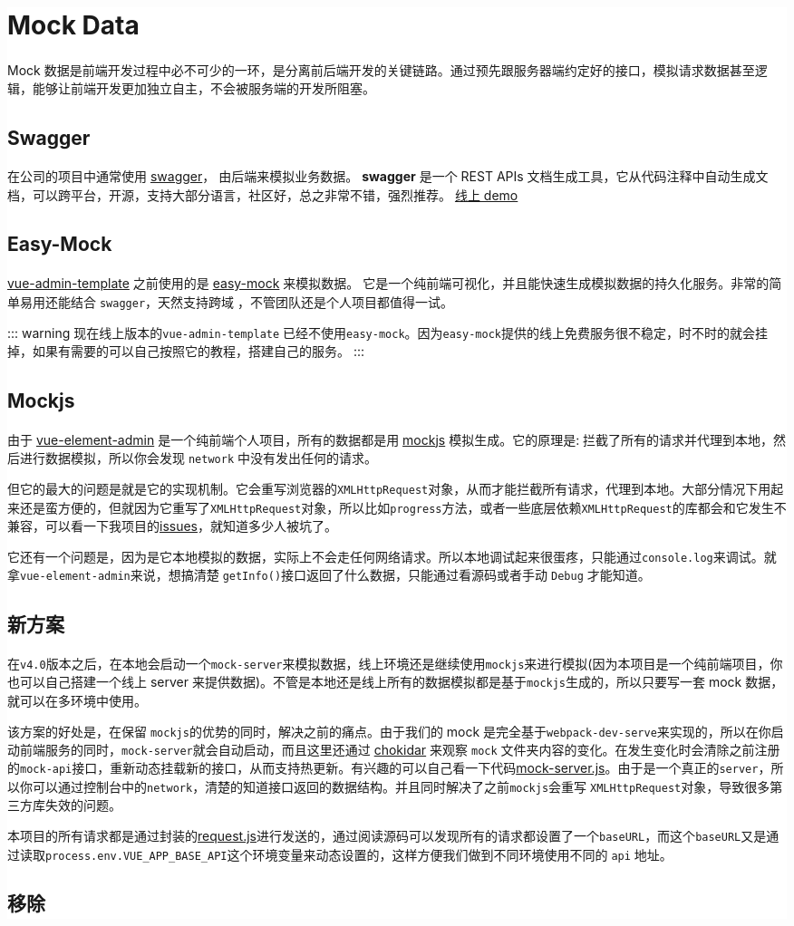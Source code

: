 # Mock Data

Mock 数据是前端开发过程中必不可少的一环，是分离前后端开发的关键链路。通过预先跟服务器端约定好的接口，模拟请求数据甚至逻辑，能够让前端开发更加独立自主，不会被服务端的开发所阻塞。

## Swagger

在公司的项目中通常使用 [swagger](https://swagger.io/)， 由后端来模拟业务数据。
**swagger** 是一个 REST APIs 文档生成工具，它从代码注释中自动生成文档，可以跨平台，开源，支持大部分语言，社区好，总之非常不错，强烈推荐。
[线上 demo](http://petstore.swagger.io/?_ga=2.222649619.983598878.1509960455-2044209180.1509960455#/pet/addPet)

## Easy-Mock

[vue-admin-template](https://github.com/PanJiaChen/vue-admin-template) 之前使用的是 [easy-mock](https://easy-mock.com/login) 来模拟数据。
它是一个纯前端可视化，并且能快速生成模拟数据的持久化服务。非常的简单易用还能结合 `swagger`，天然支持跨域 ，不管团队还是个人项目都值得一试。

::: warning
现在线上版本的`vue-admin-template` 已经不使用`easy-mock`。因为`easy-mock`提供的线上免费服务很不稳定，时不时的就会挂掉，如果有需要的可以自己按照它的教程，搭建自己的服务。
:::

## Mockjs

由于 [vue-element-admin](https://github.com/PanJiaChen/vue-element-admin) 是一个纯前端个人项目，所有的数据都是用 [mockjs](https://github.com/nuysoft/Mock) 模拟生成。它的原理是: 拦截了所有的请求并代理到本地，然后进行数据模拟，所以你会发现 `network` 中没有发出任何的请求。

但它的最大的问题是就是它的实现机制。它会重写浏览器的`XMLHttpRequest`对象，从而才能拦截所有请求，代理到本地。大部分情况下用起来还是蛮方便的，但就因为它重写了`XMLHttpRequest`对象，所以比如`progress`方法，或者一些底层依赖`XMLHttpRequest`的库都会和它发生不兼容，可以看一下我项目的[issues](https://github.com/PanJiaChen/vue-element-admin/issues?utf8=%E2%9C%93&q=mock)，就知道多少人被坑了。

它还有一个问题是，因为是它本地模拟的数据，实际上不会走任何网络请求。所以本地调试起来很蛋疼，只能通过`console.log`来调试。就拿`vue-element-admin`来说，想搞清楚 `getInfo()`接口返回了什么数据，只能通过看源码或者手动 `Debug` 才能知道。

## 新方案 <Badge text="v4.0.0+"/>

在`v4.0`版本之后，在本地会启动一个`mock-server`来模拟数据，线上环境还是继续使用`mockjs`来进行模拟(因为本项目是一个纯前端项目，你也可以自己搭建一个线上 server 来提供数据)。不管是本地还是线上所有的数据模拟都是基于`mockjs`生成的，所以只要写一套 mock 数据，就可以在多环境中使用。

该方案的好处是，在保留 `mockjs`的优势的同时，解决之前的痛点。由于我们的 mock 是完全基于`webpack-dev-serve`来实现的，所以在你启动前端服务的同时，`mock-server`就会自动启动，而且这里还通过 [chokidar](https://github.com/paulmillr/chokidar) 来观察 `mock` 文件夹内容的变化。在发生变化时会清除之前注册的`mock-api`接口，重新动态挂载新的接口，从而支持热更新。有兴趣的可以自己看一下代码[mock-server.js](https://github.com/PanJiaChen/vue-element-admin/blob/master/mock/mock-server.js)。由于是一个真正的`server`，所以你可以通过控制台中的`network`，清楚的知道接口返回的数据结构。并且同时解决了之前`mockjs`会重写 `XMLHttpRequest`对象，导致很多第三方库失效的问题。

本项目的所有请求都是通过封装的[request.js](https://github.com/PanJiaChen/vue-element-admin/blob/master/src/utils/request.js)进行发送的，通过阅读源码可以发现所有的请求都设置了一个`baseURL`，而这个`baseURL`又是通过读取`process.env.VUE_APP_BASE_API`这个环境变量来动态设置的，这样方便我们做到不同环境使用不同的 `api` 地址。

## 移除
